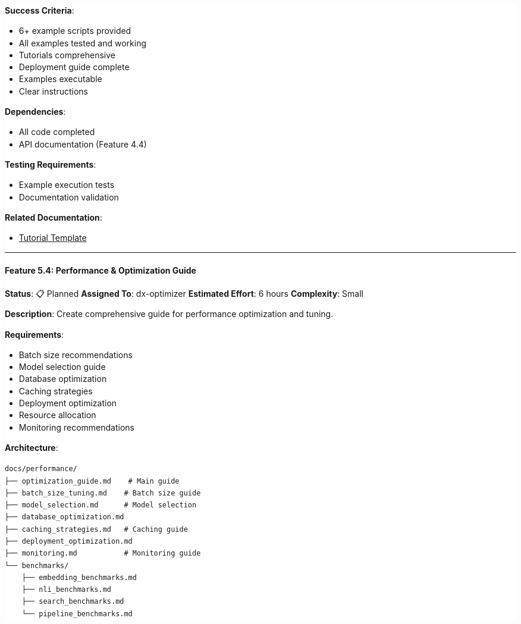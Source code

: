**Success Criteria**:
- 6+ example scripts provided
- All examples tested and working
- Tutorials comprehensive
- Deployment guide complete
- Examples executable
- Clear instructions

**Dependencies**:
- All code completed
- API documentation (Feature 4.4)

**Testing Requirements**:
- Example execution tests
- Documentation validation

**Related Documentation**:
- [Tutorial Template](../../../docs/guides/tutorial-template.md)

---

#### Feature 5.4: Performance & Optimization Guide
**Status**: 📋 Planned
**Assigned To**: dx-optimizer
**Estimated Effort**: 6 hours
**Complexity**: Small

**Description**:
Create comprehensive guide for performance optimization and tuning.

**Requirements**:
- Batch size recommendations
- Model selection guide
- Database optimization
- Caching strategies
- Deployment optimization
- Resource allocation
- Monitoring recommendations

**Architecture**:
```text
docs/performance/
├── optimization_guide.md    # Main guide
├── batch_size_tuning.md    # Batch size guide
├── model_selection.md      # Model selection
├── database_optimization.md
├── caching_strategies.md   # Caching guide
├── deployment_optimization.md
├── monitoring.md           # Monitoring guide
└── benchmarks/
    ├── embedding_benchmarks.md
    ├── nli_benchmarks.md
    ├── search_benchmarks.md
    └── pipeline_benchmarks.md
```
